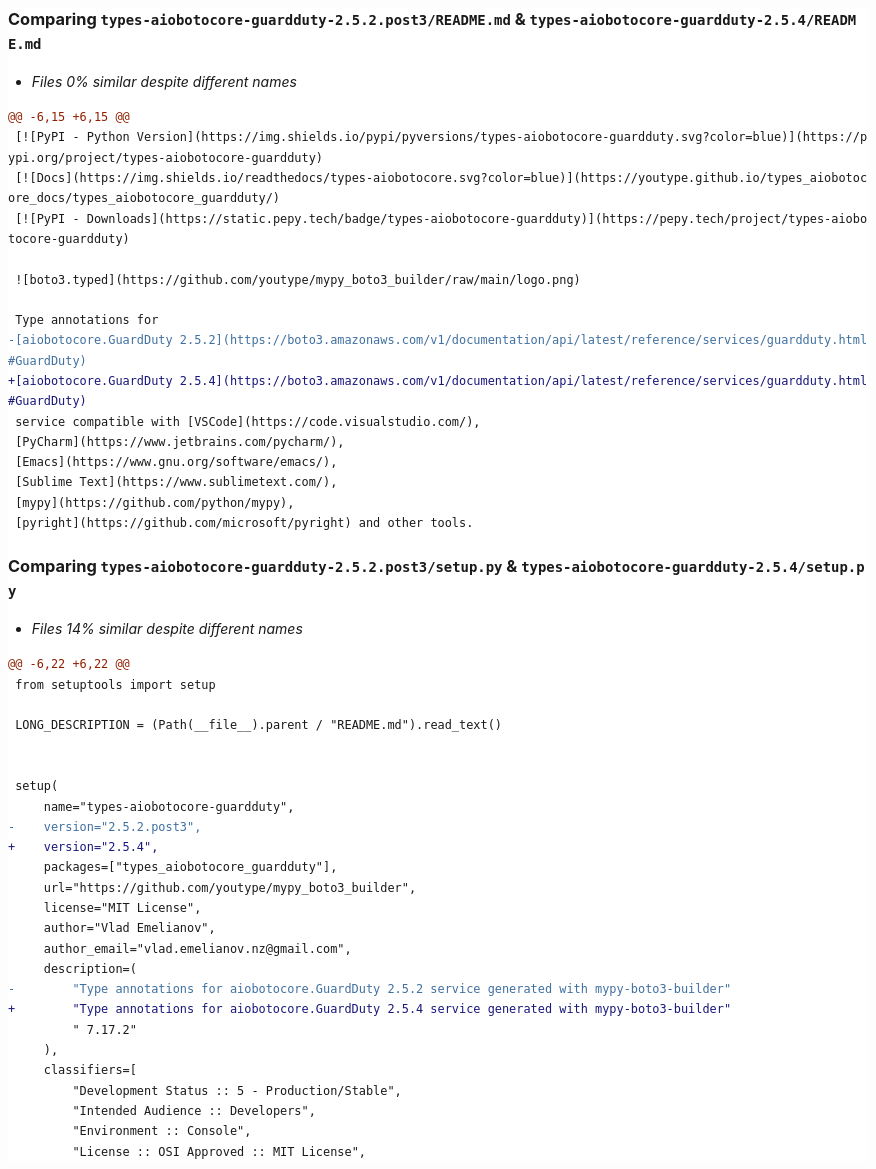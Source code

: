 ### Comparing `types-aiobotocore-guardduty-2.5.2.post3/README.md` & `types-aiobotocore-guardduty-2.5.4/README.md`

 * *Files 0% similar despite different names*

```diff
@@ -6,15 +6,15 @@
 [![PyPI - Python Version](https://img.shields.io/pypi/pyversions/types-aiobotocore-guardduty.svg?color=blue)](https://pypi.org/project/types-aiobotocore-guardduty)
 [![Docs](https://img.shields.io/readthedocs/types-aiobotocore.svg?color=blue)](https://youtype.github.io/types_aiobotocore_docs/types_aiobotocore_guardduty/)
 [![PyPI - Downloads](https://static.pepy.tech/badge/types-aiobotocore-guardduty)](https://pepy.tech/project/types-aiobotocore-guardduty)
 
 ![boto3.typed](https://github.com/youtype/mypy_boto3_builder/raw/main/logo.png)
 
 Type annotations for
-[aiobotocore.GuardDuty 2.5.2](https://boto3.amazonaws.com/v1/documentation/api/latest/reference/services/guardduty.html#GuardDuty)
+[aiobotocore.GuardDuty 2.5.4](https://boto3.amazonaws.com/v1/documentation/api/latest/reference/services/guardduty.html#GuardDuty)
 service compatible with [VSCode](https://code.visualstudio.com/),
 [PyCharm](https://www.jetbrains.com/pycharm/),
 [Emacs](https://www.gnu.org/software/emacs/),
 [Sublime Text](https://www.sublimetext.com/),
 [mypy](https://github.com/python/mypy),
 [pyright](https://github.com/microsoft/pyright) and other tools.
```

### Comparing `types-aiobotocore-guardduty-2.5.2.post3/setup.py` & `types-aiobotocore-guardduty-2.5.4/setup.py`

 * *Files 14% similar despite different names*

```diff
@@ -6,22 +6,22 @@
 from setuptools import setup
 
 LONG_DESCRIPTION = (Path(__file__).parent / "README.md").read_text()
 
 
 setup(
     name="types-aiobotocore-guardduty",
-    version="2.5.2.post3",
+    version="2.5.4",
     packages=["types_aiobotocore_guardduty"],
     url="https://github.com/youtype/mypy_boto3_builder",
     license="MIT License",
     author="Vlad Emelianov",
     author_email="vlad.emelianov.nz@gmail.com",
     description=(
-        "Type annotations for aiobotocore.GuardDuty 2.5.2 service generated with mypy-boto3-builder"
+        "Type annotations for aiobotocore.GuardDuty 2.5.4 service generated with mypy-boto3-builder"
         " 7.17.2"
     ),
     classifiers=[
         "Development Status :: 5 - Production/Stable",
         "Intended Audience :: Developers",
         "Environment :: Console",
         "License :: OSI Approved :: MIT License",
```
